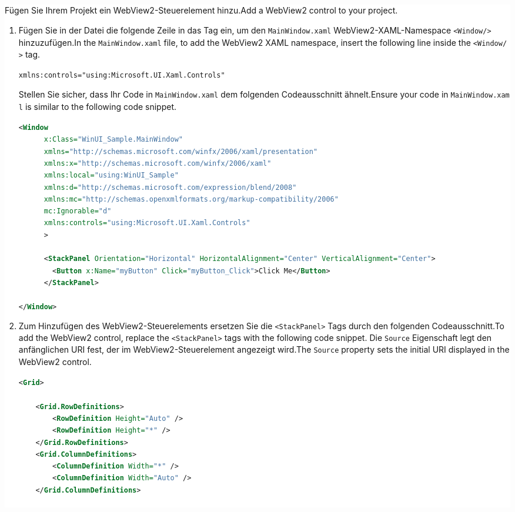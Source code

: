 <span data-ttu-id="8d6f6-156">Fügen Sie Ihrem Projekt ein WebView2-Steuerelement hinzu.</span><span class="sxs-lookup"><span data-stu-id="8d6f6-156">Add a WebView2 control to your project.</span></span>  

1.  <span data-ttu-id="8d6f6-157">Fügen Sie in der Datei die folgende Zeile in das Tag ein, um den `MainWindow.xaml` WebView2-XAML-Namespace `<Window/>` hinzuzufügen.</span><span class="sxs-lookup"><span data-stu-id="8d6f6-157">In the `MainWindow.xaml` file, to add the WebView2 XAML namespace, insert the following line inside the `<Window/>` tag.</span></span>  
    
    ```xml
    xmlns:controls="using:Microsoft.UI.Xaml.Controls"
    ```  
    
    <span data-ttu-id="8d6f6-158">Stellen Sie sicher, dass Ihr Code in `MainWindow.xaml` dem folgenden Codeausschnitt ähnelt.</span><span class="sxs-lookup"><span data-stu-id="8d6f6-158">Ensure your code in `MainWindow.xaml` is similar to the following code snippet.</span></span>  
    
    ```xml
    <Window
          x:Class="WinUI_Sample.MainWindow"
          xmlns="http://schemas.microsoft.com/winfx/2006/xaml/presentation"
          xmlns:x="http://schemas.microsoft.com/winfx/2006/xaml"
          xmlns:local="using:WinUI_Sample"
          xmlns:d="http://schemas.microsoft.com/expression/blend/2008"
          xmlns:mc="http://schemas.openxmlformats.org/markup-compatibility/2006"
          mc:Ignorable="d"
          xmlns:controls="using:Microsoft.UI.Xaml.Controls"
          >
        
          <StackPanel Orientation="Horizontal" HorizontalAlignment="Center" VerticalAlignment="Center">
            <Button x:Name="myButton" Click="myButton_Click">Click Me</Button>
          </StackPanel>
    
    </Window>
    ```  
    
1.  <span data-ttu-id="8d6f6-159">Zum Hinzufügen des WebView2-Steuerelements ersetzen Sie die `<StackPanel>` Tags durch den folgenden Codeausschnitt.</span><span class="sxs-lookup"><span data-stu-id="8d6f6-159">To add the WebView2 control, replace the `<StackPanel>` tags with the following code snippet.</span></span>  <span data-ttu-id="8d6f6-160">Die `Source` Eigenschaft legt den anfänglichen URI fest, der im WebView2-Steuerelement angezeigt wird.</span><span class="sxs-lookup"><span data-stu-id="8d6f6-160">The `Source` property sets the initial URI displayed in the WebView2 control.</span></span>  
    
    ```xml  
    <Grid>

        <Grid.RowDefinitions>
            <RowDefinition Height="Auto" />
            <RowDefinition Height="*" />
        </Grid.RowDefinitions>
        <Grid.ColumnDefinitions>
            <ColumnDefinition Width="*" />
            <ColumnDefinition Width="Auto" />
        </Grid.ColumnDefinitions>
        
